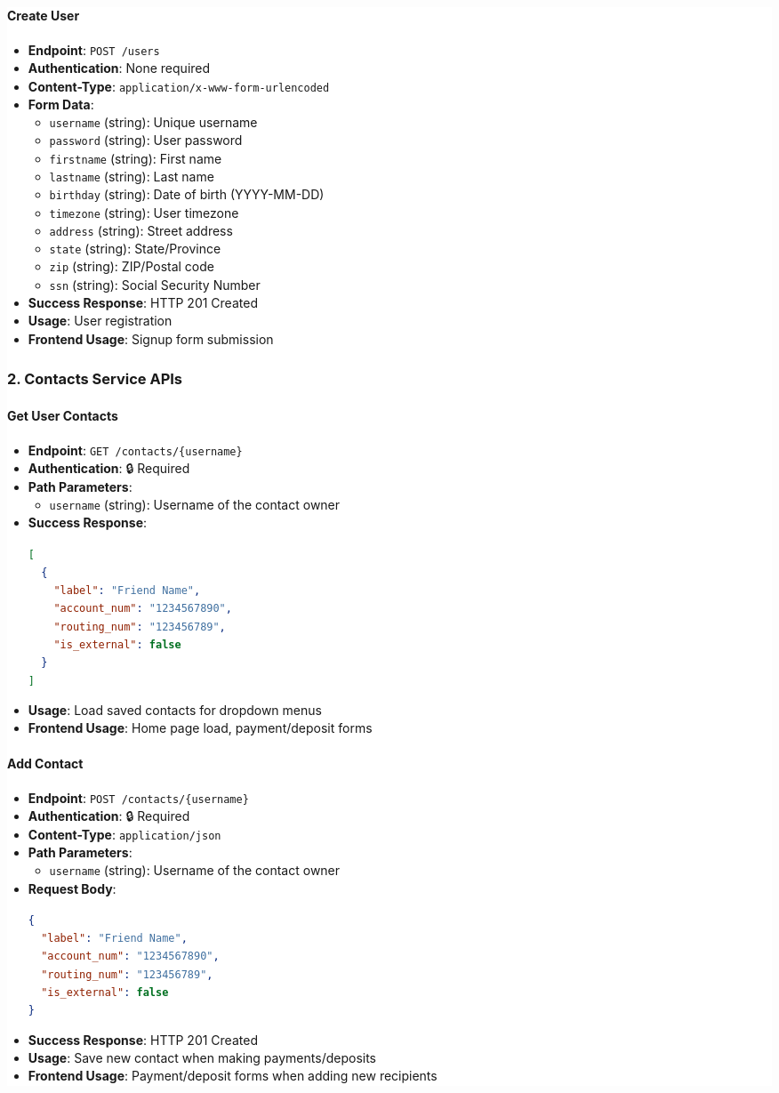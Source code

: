 #### Create User
- **Endpoint**: `POST /users`
- **Authentication**: None required
- **Content-Type**: `application/x-www-form-urlencoded`
- **Form Data**:
  - `username` (string): Unique username
  - `password` (string): User password
  - `firstname` (string): First name
  - `lastname` (string): Last name
  - `birthday` (string): Date of birth (YYYY-MM-DD)
  - `timezone` (string): User timezone
  - `address` (string): Street address
  - `state` (string): State/Province
  - `zip` (string): ZIP/Postal code
  - `ssn` (string): Social Security Number
- **Success Response**: HTTP 201 Created
- **Usage**: User registration
- **Frontend Usage**: Signup form submission

### 2. Contacts Service APIs

#### Get User Contacts
- **Endpoint**: `GET /contacts/{username}`
- **Authentication**: 🔒 Required
- **Path Parameters**:
  - `username` (string): Username of the contact owner
- **Success Response**:
  ```json
  [
    {
      "label": "Friend Name",
      "account_num": "1234567890",
      "routing_num": "123456789",
      "is_external": false
    }
  ]
  ```
- **Usage**: Load saved contacts for dropdown menus
- **Frontend Usage**: Home page load, payment/deposit forms

#### Add Contact
- **Endpoint**: `POST /contacts/{username}`
- **Authentication**: 🔒 Required
- **Content-Type**: `application/json`
- **Path Parameters**:
  - `username` (string): Username of the contact owner
- **Request Body**:
  ```json
  {
    "label": "Friend Name",
    "account_num": "1234567890",
    "routing_num": "123456789",
    "is_external": false
  }
  ```
- **Success Response**: HTTP 201 Created
- **Usage**: Save new contact when making payments/deposits
- **Frontend Usage**: Payment/deposit forms when adding new recipients
